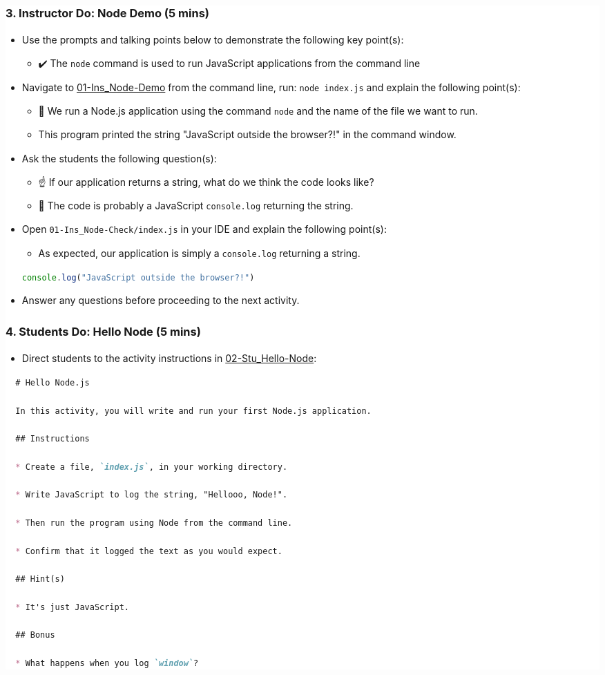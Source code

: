 ### 3. Instructor Do: Node Demo (5 mins)

* Use the prompts and talking points below to demonstrate the following key point(s):

  * ✔️ The `node` command is used to run JavaScript applications from the command line

* Navigate to [01-Ins_Node-Demo](../../../../01-Class-Content/09-NodeJS/01-Activities/01-Ins_Node-Demo) from the command line, run: `node index.js` and explain the following point(s):

  * 🔑 We run a Node.js application using the command `node` and the name of the file we want to run.

  * This program printed the string "JavaScript outside the browser?!" in the command window.

* Ask the students the following question(s):

  * ☝️ If our application returns a string, what do we think the code looks like?

  * 🙋 The code is probably a JavaScript `console.log` returning the string.

* Open `01-Ins_Node-Check/index.js` in your IDE and explain the following point(s):

  * As expected, our application is simply a `console.log` returning a string.

  ```js
  console.log("JavaScript outside the browser?!")
  ```

* Answer any questions before proceeding to the next activity.

### 4. Students Do: Hello Node (5 mins)

* Direct students to the activity instructions in [02-Stu_Hello-Node](../../../../01-Class-Content/09-NodeJS/01-Activities/02-Stu_Hello-Node):

```md
  # Hello Node.js

  In this activity, you will write and run your first Node.js application.

  ## Instructions

  * Create a file, `index.js`, in your working directory.

  * Write JavaScript to log the string, "Hellooo, Node!".

  * Then run the program using Node from the command line.

  * Confirm that it logged the text as you would expect.

  ## Hint(s)

  * It's just JavaScript.

  ## Bonus

  * What happens when you log `window`?
```
